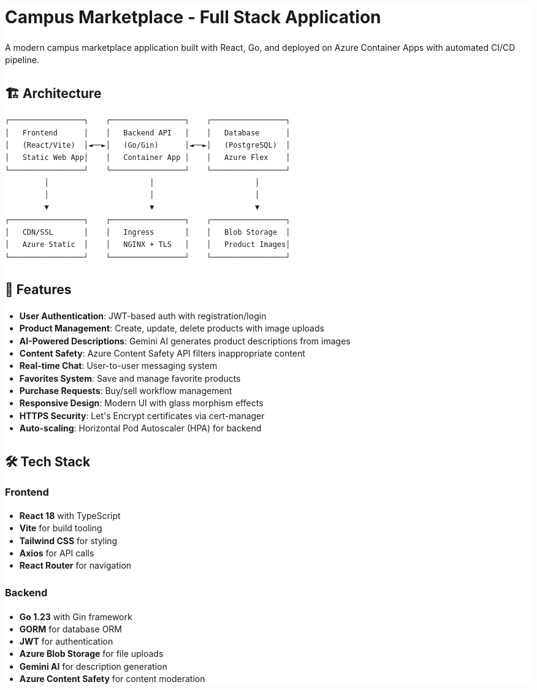 # Campus Marketplace - Full Stack Application

A modern campus marketplace application built with React, Go, and deployed on Azure Container Apps with automated CI/CD pipeline.

## 🏗️ Architecture

```
┌─────────────────┐    ┌─────────────────┐    ┌─────────────────┐
│   Frontend      │    │   Backend API   │    │   Database      │
│   (React/Vite)  │◄──►│   (Go/Gin)      │◄──►│   (PostgreSQL)  │
│   Static Web App│    │   Container App │    │   Azure Flex    │
└─────────────────┘    └─────────────────┘    └─────────────────┘
         │                       │                       │
         │                       │                       │
         ▼                       ▼                       ▼
┌─────────────────┐    ┌─────────────────┐    ┌─────────────────┐
│   CDN/SSL       │    │   Ingress       │    │   Blob Storage  │
│   Azure Static  │    │   NGINX + TLS   │    │   Product Images│
└─────────────────┘    └─────────────────┘    └─────────────────┘
```

## 🚀 Features

- **User Authentication**: JWT-based auth with registration/login
- **Product Management**: Create, update, delete products with image uploads
- **AI-Powered Descriptions**: Gemini AI generates product descriptions from images
- **Content Safety**: Azure Content Safety API filters inappropriate content
- **Real-time Chat**: User-to-user messaging system
- **Favorites System**: Save and manage favorite products
- **Purchase Requests**: Buy/sell workflow management
- **Responsive Design**: Modern UI with glass morphism effects
- **HTTPS Security**: Let's Encrypt certificates via cert-manager
- **Auto-scaling**: Horizontal Pod Autoscaler (HPA) for backend

## 🛠️ Tech Stack

### Frontend
- **React 18** with TypeScript
- **Vite** for build tooling
- **Tailwind CSS** for styling
- **Axios** for API calls
- **React Router** for navigation

### Backend
- **Go 1.23** with Gin framework
- **GORM** for database ORM
- **JWT** for authentication
- **Azure Blob Storage** for file uploads
- **Gemini AI** for description generation
- **Azure Content Safety** for content moderation
